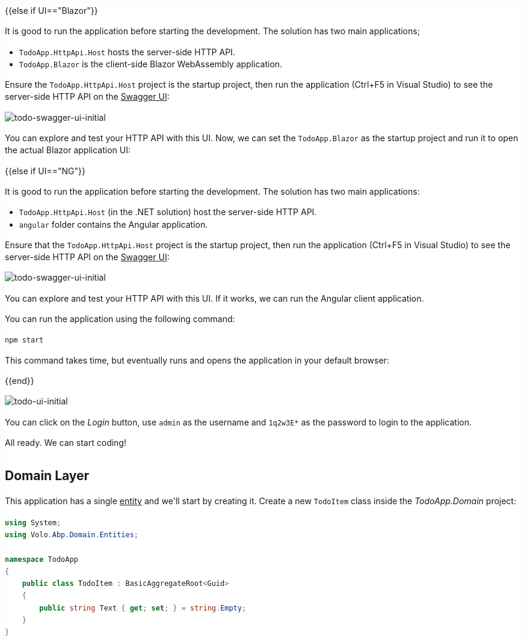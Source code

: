 {{else if UI=="Blazor"}}

It is good to run the application before starting the development. The solution has two main applications;

* `TodoApp.HttpApi.Host` hosts the server-side HTTP API.
* `TodoApp.Blazor` is the client-side Blazor WebAssembly application.

Ensure the `TodoApp.HttpApi.Host` project is the startup project, then run the application (Ctrl+F5 in Visual Studio) to see the server-side HTTP API on the [Swagger UI](https://swagger.io/tools/swagger-ui/):

![todo-swagger-ui-initial](../images/todo-swagger-ui-initial.png)

You can explore and test your HTTP API with this UI. Now, we can set the `TodoApp.Blazor` as the startup project and run it to open the actual Blazor application UI:

{{else if UI=="NG"}}

It is good to run the application before starting the development. The solution has two main applications:

* `TodoApp.HttpApi.Host` (in the .NET solution) host the server-side HTTP API.
* `angular` folder contains the Angular application.

Ensure that the `TodoApp.HttpApi.Host` project is the startup project, then run the application (Ctrl+F5 in Visual Studio) to see the server-side HTTP API on the [Swagger UI](https://swagger.io/tools/swagger-ui/):

![todo-swagger-ui-initial](../images/todo-swagger-ui-initial.png)

You can explore and test your HTTP API with this UI. If it works, we can run the Angular client application.

You can run the application using the following command:

```
npm start
```

This command takes time, but eventually runs and opens the application in your default browser:

{{end}}

![todo-ui-initial](../images/todo-ui-initial.png)

You can click on the *Login* button, use `admin` as the username and `1q2w3E*` as the password to login to the application.

All ready. We can start coding!

## Domain Layer

This application has a single [entity](../../../framework/architecture/domain-driven-design/entities.md) and we'll start by creating it. Create a new `TodoItem` class inside the *TodoApp.Domain* project:

```csharp
using System;
using Volo.Abp.Domain.Entities;

namespace TodoApp
{
    public class TodoItem : BasicAggregateRoot<Guid>
    {
        public string Text { get; set; } = string.Empty;
    }
}
```
